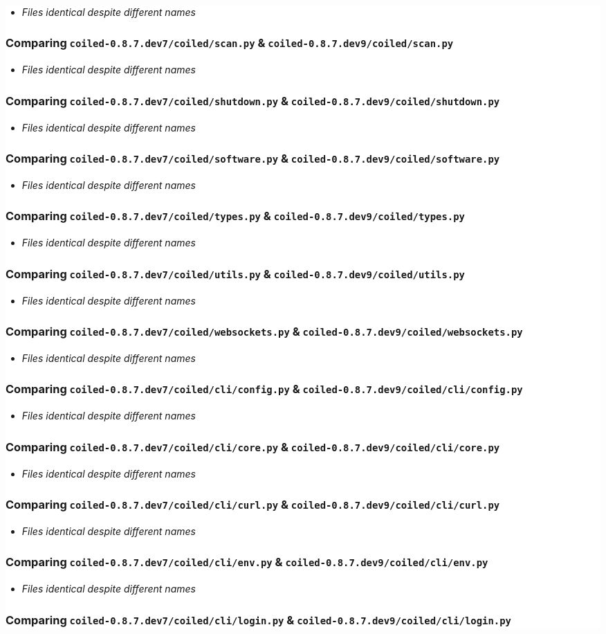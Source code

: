  * *Files identical despite different names*

### Comparing `coiled-0.8.7.dev7/coiled/scan.py` & `coiled-0.8.7.dev9/coiled/scan.py`

 * *Files identical despite different names*

### Comparing `coiled-0.8.7.dev7/coiled/shutdown.py` & `coiled-0.8.7.dev9/coiled/shutdown.py`

 * *Files identical despite different names*

### Comparing `coiled-0.8.7.dev7/coiled/software.py` & `coiled-0.8.7.dev9/coiled/software.py`

 * *Files identical despite different names*

### Comparing `coiled-0.8.7.dev7/coiled/types.py` & `coiled-0.8.7.dev9/coiled/types.py`

 * *Files identical despite different names*

### Comparing `coiled-0.8.7.dev7/coiled/utils.py` & `coiled-0.8.7.dev9/coiled/utils.py`

 * *Files identical despite different names*

### Comparing `coiled-0.8.7.dev7/coiled/websockets.py` & `coiled-0.8.7.dev9/coiled/websockets.py`

 * *Files identical despite different names*

### Comparing `coiled-0.8.7.dev7/coiled/cli/config.py` & `coiled-0.8.7.dev9/coiled/cli/config.py`

 * *Files identical despite different names*

### Comparing `coiled-0.8.7.dev7/coiled/cli/core.py` & `coiled-0.8.7.dev9/coiled/cli/core.py`

 * *Files identical despite different names*

### Comparing `coiled-0.8.7.dev7/coiled/cli/curl.py` & `coiled-0.8.7.dev9/coiled/cli/curl.py`

 * *Files identical despite different names*

### Comparing `coiled-0.8.7.dev7/coiled/cli/env.py` & `coiled-0.8.7.dev9/coiled/cli/env.py`

 * *Files identical despite different names*

### Comparing `coiled-0.8.7.dev7/coiled/cli/login.py` & `coiled-0.8.7.dev9/coiled/cli/login.py`
